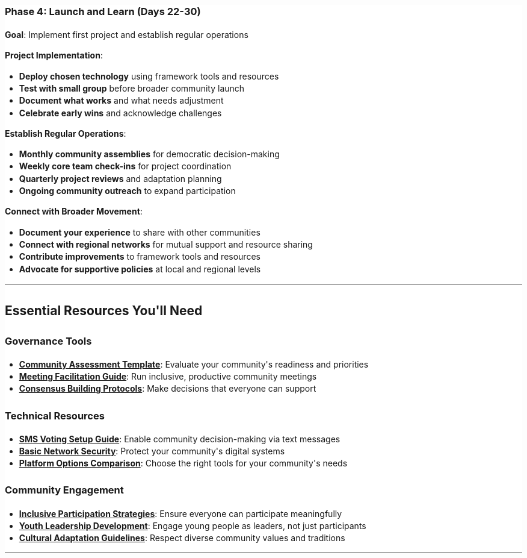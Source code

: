 
### Phase 4: Launch and Learn (Days 22-30)
**Goal**: Implement first project and establish regular operations

**Project Implementation**:
- **Deploy chosen technology** using framework tools and resources
- **Test with small group** before broader community launch
- **Document what works** and what needs adjustment
- **Celebrate early wins** and acknowledge challenges

**Establish Regular Operations**:
- **Monthly community assemblies** for democratic decision-making
- **Weekly core team check-ins** for project coordination
- **Quarterly project reviews** and adaptation planning
- **Ongoing community outreach** to expand participation

**Connect with Broader Movement**:
- **Document your experience** to share with other communities
- **Connect with regional networks** for mutual support and resource sharing
- **Contribute improvements** to framework tools and resources
- **Advocate for supportive policies** at local and regional levels

---

## Essential Resources You'll Need

### **Governance Tools**
- **[Community Assessment Template](/framework/tools/digital/node-self-assessment-en.pdf)**: Evaluate your community's readiness and priorities
- **[Meeting Facilitation Guide](/framework/tools/digital/governance-toolkit-en.pdf)**: Run inclusive, productive community meetings
- **[Consensus Building Protocols](/framework/tools/digital/governance-toolkit-en.pdf)**: Make decisions that everyone can support

### **Technical Resources**
- **[SMS Voting Setup Guide](/framework/tools/digital/technical-guide-en.pdf)**: Enable community decision-making via text messages
- **[Basic Network Security](/framework/tools/digital/security-handbook-en.pdf)**: Protect your community's digital systems
- **[Platform Options Comparison](/framework/tools/digital/governance-platform-guide-en.pdf)**: Choose the right tools for your community's needs

### **Community Engagement**
- **[Inclusive Participation Strategies](/framework/tools/digital/community-engagement-guide-en.pdf)**: Ensure everyone can participate meaningfully
- **[Youth Leadership Development](/framework/tools/digital/youth-leadership-guide-en.pdf)**: Engage young people as leaders, not just participants
- **[Cultural Adaptation Guidelines](/framework/tools/digital/cultural-adaptation-manual-en.pdf)**: Respect diverse community values and traditions

---
